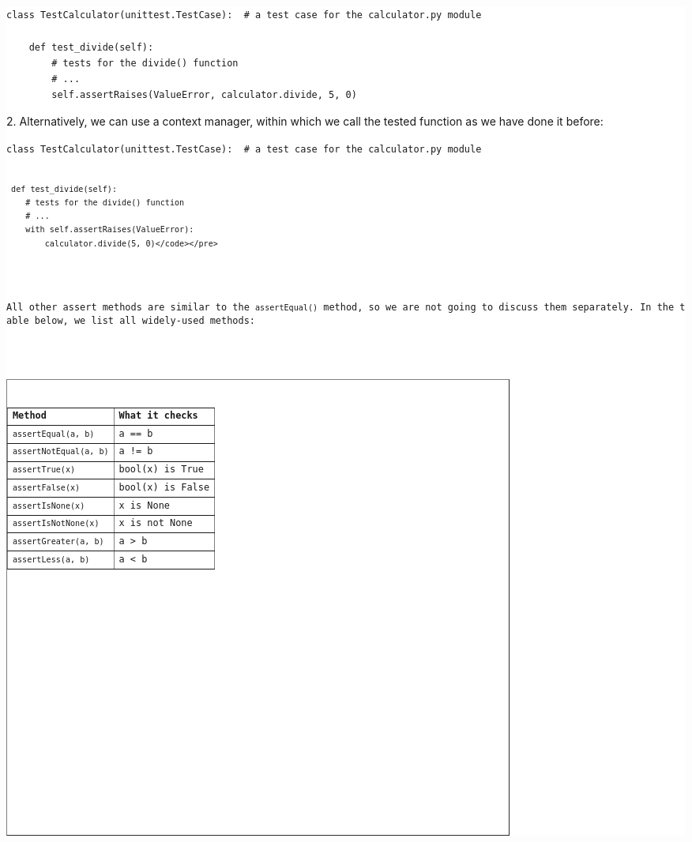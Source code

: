   <pre><code class="language-python">class TestCalculator(unittest.TestCase):  # a test case for the calculator.py module

    def test_divide(self):
        # tests for the divide() function
        # ...
        self.assertRaises(ValueError, calculator.divide, 5, 0)</code></pre> 
  <p>2. Alternatively, we can use a context manager, within which we call the tested function as we have done it before:</p> 
  <pre><code class="language-python">class TestCalculator(unittest.TestCase):  # a test case for the calculator.py module

     def test_divide(self):
        # tests for the divide() function
        # ...
        with self.assertRaises(ValueError):
            calculator.divide(5, 0)</code></pre> 
  <p>All other assert methods are similar to the <code class="language-python">assertEqual()</code> method, so we are not going to discuss them separately. In the table below, we list all widely-used methods:</p> 
  <table border="1" cellpadding="1" cellspacing="1" style="height: 578px; width: 637px;"> 
   <tbody> 
    <tr> 
     <td><strong>Method</strong></td> 
     <td><strong>What it checks</strong></td> 
    </tr> 
    <tr> 
     <td><code class="language-python">assertEqual(a, b)</code></td> 
     <td>a == b</td> 
    </tr> 
    <tr> 
     <td><code class="language-python">assertNotEqual(a, b)</code></td> 
     <td>a != b</td> 
    </tr> 
    <tr> 
     <td><code class="language-python">assertTrue(x)</code></td> 
     <td>bool(x) is True</td> 
    </tr> 
    <tr> 
     <td><code class="language-python">assertFalse(x)</code></td> 
     <td>bool(x) is False</td> 
    </tr> 
    <tr> 
     <td><code class="language-python">assertIsNone(x)</code></td> 
     <td>x is None</td> 
    </tr> 
    <tr> 
     <td><code class="language-python">assertIsNotNone(x)</code></td> 
     <td>x is not None</td> 
    </tr> 
    <tr> 
     <td><code class="language-python">assertGreater(a, b)</code></td> 
     <td>a &gt; b</td> 
    </tr> 
    <tr> 
     <td><code class="language-python">assertLess(a, b)</code></td> 
     <td>a &lt; b</td> 
    </tr> 